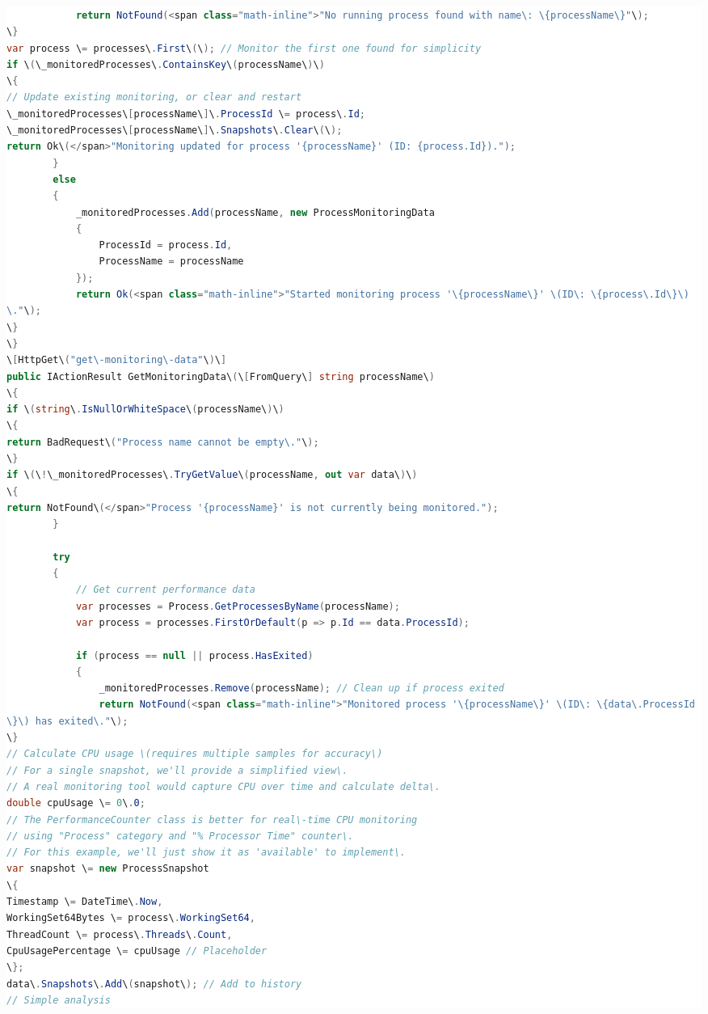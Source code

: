 ```csharp
            return NotFound(<span class="math-inline">"No running process found with name\: \{processName\}"\);
\}
var process \= processes\.First\(\); // Monitor the first one found for simplicity
if \(\_monitoredProcesses\.ContainsKey\(processName\)\)
\{
// Update existing monitoring, or clear and restart
\_monitoredProcesses\[processName\]\.ProcessId \= process\.Id;
\_monitoredProcesses\[processName\]\.Snapshots\.Clear\(\);
return Ok\(</span>"Monitoring updated for process '{processName}' (ID: {process.Id}).");
        }
        else
        {
            _monitoredProcesses.Add(processName, new ProcessMonitoringData
            {
                ProcessId = process.Id,
                ProcessName = processName
            });
            return Ok(<span class="math-inline">"Started monitoring process '\{processName\}' \(ID\: \{process\.Id\}\)\."\);
\}
\}
\[HttpGet\("get\-monitoring\-data"\)\]
public IActionResult GetMonitoringData\(\[FromQuery\] string processName\)
\{
if \(string\.IsNullOrWhiteSpace\(processName\)\)
\{
return BadRequest\("Process name cannot be empty\."\);
\}
if \(\!\_monitoredProcesses\.TryGetValue\(processName, out var data\)\)
\{
return NotFound\(</span>"Process '{processName}' is not currently being monitored.");
        }

        try
        {
            // Get current performance data
            var processes = Process.GetProcessesByName(processName);
            var process = processes.FirstOrDefault(p => p.Id == data.ProcessId);

            if (process == null || process.HasExited)
            {
                _monitoredProcesses.Remove(processName); // Clean up if process exited
                return NotFound(<span class="math-inline">"Monitored process '\{processName\}' \(ID\: \{data\.ProcessId\}\) has exited\."\);
\}
// Calculate CPU usage \(requires multiple samples for accuracy\)
// For a single snapshot, we'll provide a simplified view\.
// A real monitoring tool would capture CPU over time and calculate delta\.
double cpuUsage \= 0\.0;
// The PerformanceCounter class is better for real\-time CPU monitoring
// using "Process" category and "% Processor Time" counter\.
// For this example, we'll just show it as 'available' to implement\.
var snapshot \= new ProcessSnapshot
\{
Timestamp \= DateTime\.Now,
WorkingSet64Bytes \= process\.WorkingSet64,
ThreadCount \= process\.Threads\.Count,
CpuUsagePercentage \= cpuUsage // Placeholder
\};
data\.Snapshots\.Add\(snapshot\); // Add to history
// Simple analysis
```
